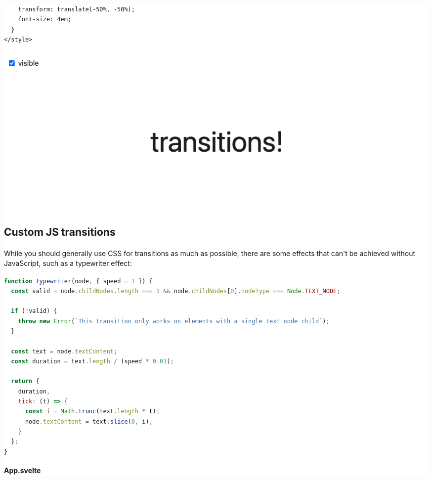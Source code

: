 ~~~svelte
    transform: translate(-50%, -50%);
    font-size: 4em;
  }
</style>
~~~

![](img/42.png)

## Custom JS transitions

While you should generally use CSS for transitions as much as possible, there are some effects that can't be achieved without JavaScript, such as a typewriter effect:

~~~js
function typewriter(node, { speed = 1 }) {
  const valid = node.childNodes.length === 1 && node.childNodes[0].nodeType === Node.TEXT_NODE;

  if (!valid) {
    throw new Error(`This transition only works on elements with a single text node child`);
  }

  const text = node.textContent;
  const duration = text.length / (speed * 0.01);

  return {
    duration,
    tick: (t) => {
      const i = Math.trunc(text.length * t);
      node.textContent = text.slice(0, i);
    }
  };
}
~~~


#### App.svelte
